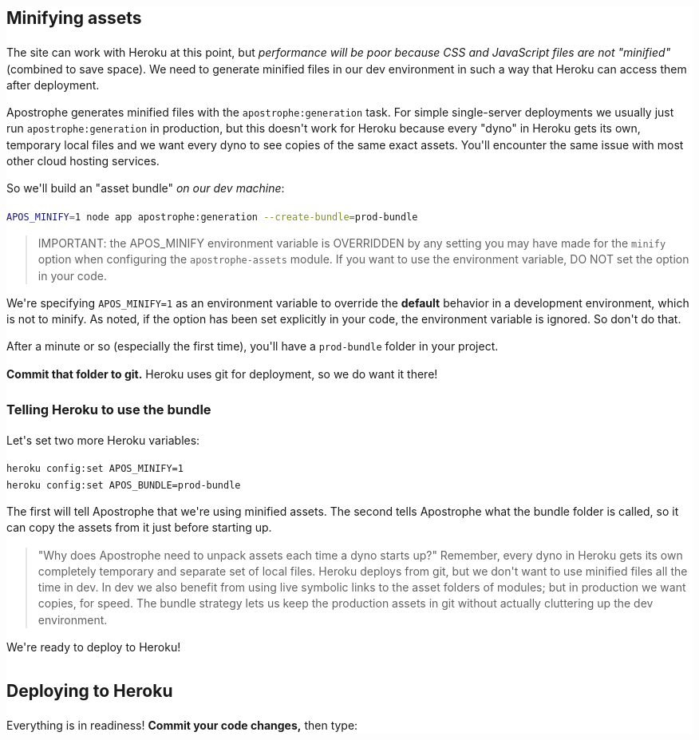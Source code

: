 ## Minifying assets

The site can work with Heroku at this point, but *performance will be poor because CSS and JavaScript files are not "minified"* (combined to save space). We need to generate minified files in our dev environment in such a way that Heroku can access them after deployment.

Apostrophe generates minified files with the `apostrophe:generation` task. For simple single-server deployments we usually just run `apostrophe:generation` in production, but this doesn't work for Heroku because every "dyno" in Heroku gets its own, temporary local files and we want every dyno to see copies of the same exact assets. You'll encounter the same issue with most other cloud hosting services.

So we'll build an "asset bundle" *on our dev machine*:

```bash
APOS_MINIFY=1 node app apostrophe:generation --create-bundle=prod-bundle
```

> IMPORTANT: the APOS_MINIFY environment variable is OVERRIDDEN by any setting
> you may have made for the `minify` option when configuring
> the `apostrophe-assets` module. If you want to use the environment
> variable, DO NOT set the option in your code.

We're specifying `APOS_MINIFY=1` as an environment variable to override the **default** behavior in a development environment, which is not to minify. As noted, if the option has been set explicitly in your code, the environment variable is ignored. So don't do that.

After a minute or so (especially the first time), you'll have a `prod-bundle` folder in your project.

**Commit that folder to git.** Heroku uses git for deployment, so we do want it there!

### Telling Heroku to use the bundle

Let's set two more Heroku variables:

```
heroku config:set APOS_MINIFY=1
heroku config:set APOS_BUNDLE=prod-bundle
```

The first will tell Apostrophe that we're using minified assets. The second tells Apostrophe what the bundle folder is called, so it can copy the assets from it just before starting up.

> "Why does Apostrophe need to unpack assets each time a dyno starts up?" Remember, every dyno in Heroku gets its own completely temporary and separate set of local files. Heroku deploys from git, but we don't want to use minified files all the time in dev. In dev we also benefit from using live symbolic links to the asset folders of modules; but in production we want copies, for speed. The bundle strategy lets us keep the production assets in git without actually cluttering up the dev environment.

We're ready to deploy to Heroku!

## Deploying to Heroku

Everything is in readiness! **Commit your code changes,** then type:
